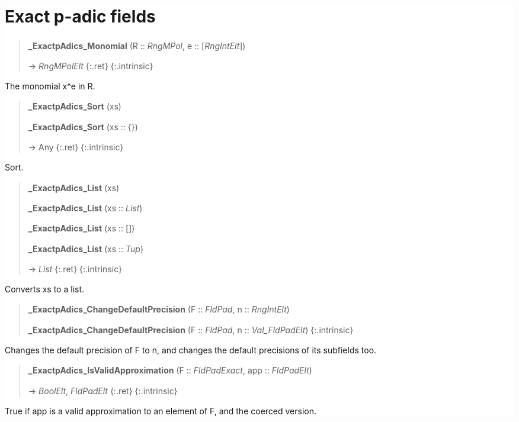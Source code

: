 # Exact p-adic fields

> **_ExactpAdics_Monomial** (R :: *RngMPol*, e :: [*RngIntElt*])
> 
> -> *RngMPolElt*
> {:.ret}
{:.intrinsic}

The monomial x^e in R.

> **_ExactpAdics_Sort** (xs)
> 
> **_ExactpAdics_Sort** (xs :: {})
> 
> -> Any
> {:.ret}
{:.intrinsic}

Sort.



> **_ExactpAdics_List** (xs)
> 
> **_ExactpAdics_List** (xs :: *List*)
> 
> **_ExactpAdics_List** (xs :: [])
> 
> **_ExactpAdics_List** (xs :: *Tup*)
> 
> -> *List*
> {:.ret}
{:.intrinsic}

Converts xs to a list.







> **_ExactpAdics_ChangeDefaultPrecision** (F :: *FldPad*, n :: *RngIntElt*)
> 
> **_ExactpAdics_ChangeDefaultPrecision** (F :: *FldPad*, n :: *Val_FldPadElt*)
{:.intrinsic}

Changes the default precision of F to n, and changes the default precisions of its subfields too.



> **_ExactpAdics_IsValidApproximation** (F :: *FldPadExact*, app :: *FldPadElt*)
> 
> -> *BoolElt*, *FldPadElt*
> {:.ret}
{:.intrinsic}

True if app is a valid approximation to an element of F, and the coerced version.
